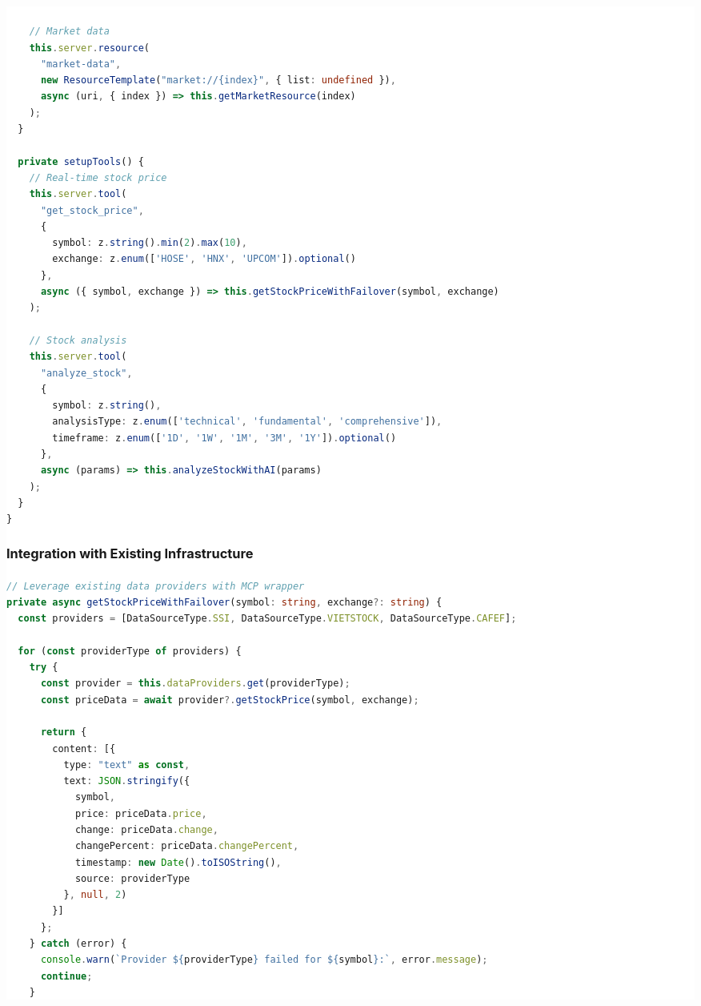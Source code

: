 ```typescript

    // Market data
    this.server.resource(
      "market-data", 
      new ResourceTemplate("market://{index}", { list: undefined }),
      async (uri, { index }) => this.getMarketResource(index)
    );
  }

  private setupTools() {
    // Real-time stock price
    this.server.tool(
      "get_stock_price",
      {
        symbol: z.string().min(2).max(10),
        exchange: z.enum(['HOSE', 'HNX', 'UPCOM']).optional()
      },
      async ({ symbol, exchange }) => this.getStockPriceWithFailover(symbol, exchange)
    );

    // Stock analysis
    this.server.tool(
      "analyze_stock",
      {
        symbol: z.string(),
        analysisType: z.enum(['technical', 'fundamental', 'comprehensive']),
        timeframe: z.enum(['1D', '1W', '1M', '3M', '1Y']).optional()
      },
      async (params) => this.analyzeStockWithAI(params)
    );
  }
}
```

### Integration with Existing Infrastructure

```typescript
// Leverage existing data providers with MCP wrapper
private async getStockPriceWithFailover(symbol: string, exchange?: string) {
  const providers = [DataSourceType.SSI, DataSourceType.VIETSTOCK, DataSourceType.CAFEF];
  
  for (const providerType of providers) {
    try {
      const provider = this.dataProviders.get(providerType);
      const priceData = await provider?.getStockPrice(symbol, exchange);
      
      return {
        content: [{
          type: "text" as const,
          text: JSON.stringify({
            symbol,
            price: priceData.price,
            change: priceData.change,
            changePercent: priceData.changePercent,
            timestamp: new Date().toISOString(),
            source: providerType
          }, null, 2)
        }]
      };
    } catch (error) {
      console.warn(`Provider ${providerType} failed for ${symbol}:`, error.message);
      continue;
    }
```